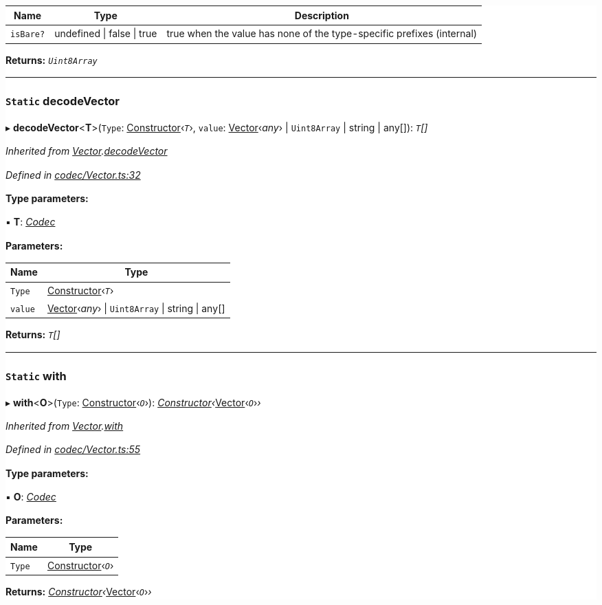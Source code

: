 Name | Type | Description |
------ | ------ | ------ |
`isBare?` | undefined \| false \| true | true when the value has none of the type-specific prefixes (internal)  |

**Returns:** *`Uint8Array`*

___

### `Static` decodeVector

▸ **decodeVector**<**T**>(`Type`: [Constructor](../interfaces/_types_.constructor.md)‹*`T`*›, `value`: [Vector](_codec_vector_.vector.md)‹*any*› | `Uint8Array` | string | any[]): *`T`[]*

*Inherited from [Vector](_codec_vector_.vector.md).[decodeVector](_codec_vector_.vector.md#static-decodevector)*

*Defined in [codec/Vector.ts:32](https://github.com/polkadot-js/api/blob/ff69c43/packages/types/src/codec/Vector.ts#L32)*

**Type parameters:**

▪ **T**: *[Codec](../interfaces/_types_.codec.md)*

**Parameters:**

Name | Type |
------ | ------ |
`Type` | [Constructor](../interfaces/_types_.constructor.md)‹*`T`*› |
`value` | [Vector](_codec_vector_.vector.md)‹*any*› \| `Uint8Array` \| string \| any[] |

**Returns:** *`T`[]*

___

### `Static` with

▸ **with**<**O**>(`Type`: [Constructor](../interfaces/_types_.constructor.md)‹*`O`*›): *[Constructor](../interfaces/_types_.constructor.md)‹*[Vector](_codec_vector_.vector.md)‹*`O`*›*›*

*Inherited from [Vector](_codec_vector_.vector.md).[with](_codec_vector_.vector.md#static-with)*

*Defined in [codec/Vector.ts:55](https://github.com/polkadot-js/api/blob/ff69c43/packages/types/src/codec/Vector.ts#L55)*

**Type parameters:**

▪ **O**: *[Codec](../interfaces/_types_.codec.md)*

**Parameters:**

Name | Type |
------ | ------ |
`Type` | [Constructor](../interfaces/_types_.constructor.md)‹*`O`*› |

**Returns:** *[Constructor](../interfaces/_types_.constructor.md)‹*[Vector](_codec_vector_.vector.md)‹*`O`*›*›*